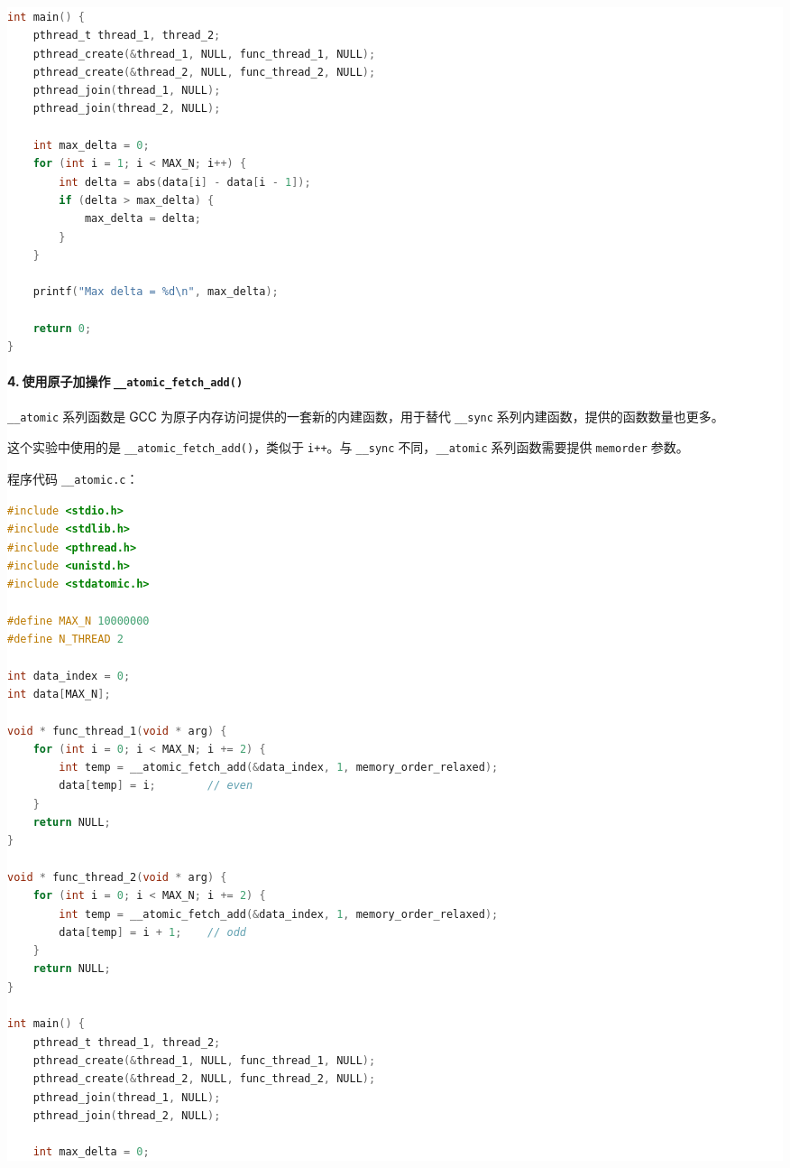 ```c
int main() {
    pthread_t thread_1, thread_2;
    pthread_create(&thread_1, NULL, func_thread_1, NULL);
    pthread_create(&thread_2, NULL, func_thread_2, NULL);
    pthread_join(thread_1, NULL);
    pthread_join(thread_2, NULL);

    int max_delta = 0;
    for (int i = 1; i < MAX_N; i++) {
        int delta = abs(data[i] - data[i - 1]);
        if (delta > max_delta) {
            max_delta = delta;
        }
    }

    printf("Max delta = %d\n", max_delta);

    return 0;
}
```

#### 4. 使用原子加操作 `__atomic_fetch_add()`

`__atomic` 系列函数是 GCC 为原子内存访问提供的一套新的内建函数，用于替代 `__sync` 系列内建函数，提供的函数数量也更多。

这个实验中使用的是 `__atomic_fetch_add()`，类似于 `i++`。与 `__sync` 不同，`__atomic` 系列函数需要提供 `memorder` 参数。

程序代码 `__atomic.c`：
```c
#include <stdio.h>
#include <stdlib.h>
#include <pthread.h>
#include <unistd.h>
#include <stdatomic.h>

#define MAX_N 10000000
#define N_THREAD 2

int data_index = 0;
int data[MAX_N];

void * func_thread_1(void * arg) {
    for (int i = 0; i < MAX_N; i += 2) {
        int temp = __atomic_fetch_add(&data_index, 1, memory_order_relaxed);
        data[temp] = i;        // even
    }
    return NULL;
}

void * func_thread_2(void * arg) {
    for (int i = 0; i < MAX_N; i += 2) {
        int temp = __atomic_fetch_add(&data_index, 1, memory_order_relaxed);
        data[temp] = i + 1;    // odd
    }
    return NULL;
}

int main() {
    pthread_t thread_1, thread_2;
    pthread_create(&thread_1, NULL, func_thread_1, NULL);
    pthread_create(&thread_2, NULL, func_thread_2, NULL);
    pthread_join(thread_1, NULL);
    pthread_join(thread_2, NULL);

    int max_delta = 0;
```